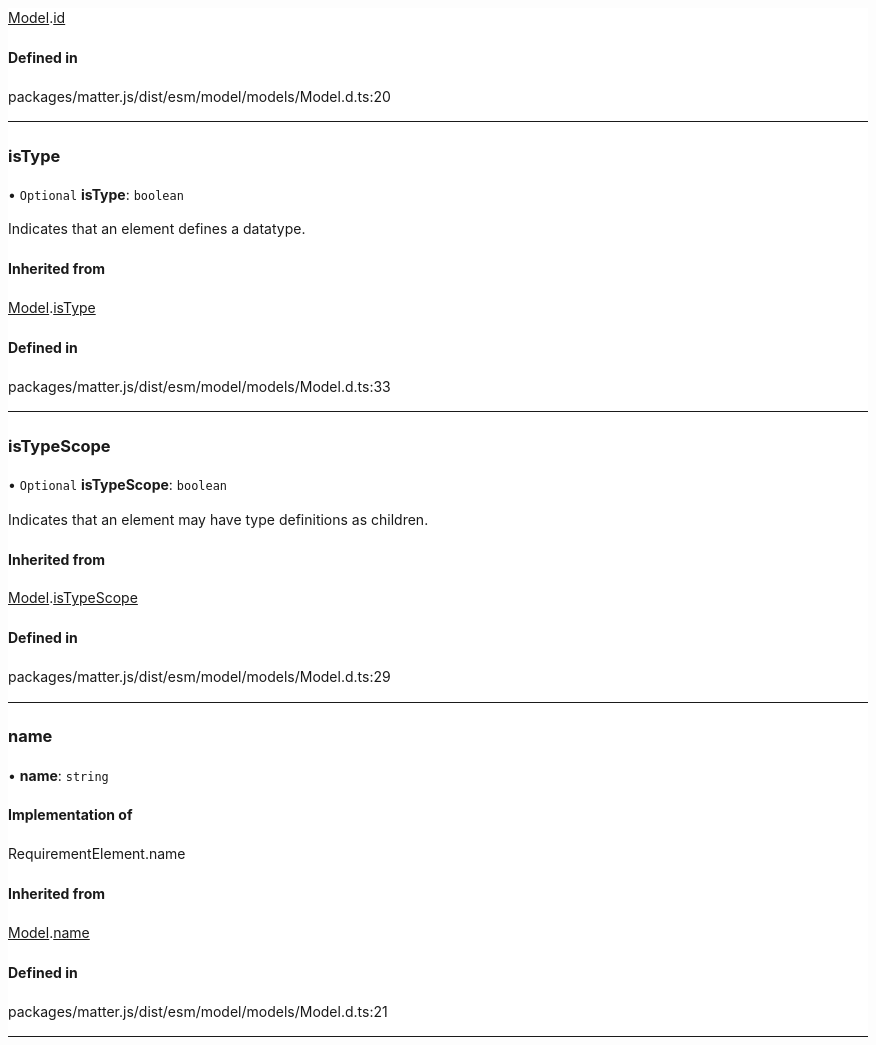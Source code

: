 [Model](exports_model.Model-1.md).[id](exports_model.Model-1.md#id)

#### Defined in

packages/matter.js/dist/esm/model/models/Model.d.ts:20

___

### isType

• `Optional` **isType**: `boolean`

Indicates that an element defines a datatype.

#### Inherited from

[Model](exports_model.Model-1.md).[isType](exports_model.Model-1.md#istype)

#### Defined in

packages/matter.js/dist/esm/model/models/Model.d.ts:33

___

### isTypeScope

• `Optional` **isTypeScope**: `boolean`

Indicates that an element may have type definitions as children.

#### Inherited from

[Model](exports_model.Model-1.md).[isTypeScope](exports_model.Model-1.md#istypescope)

#### Defined in

packages/matter.js/dist/esm/model/models/Model.d.ts:29

___

### name

• **name**: `string`

#### Implementation of

RequirementElement.name

#### Inherited from

[Model](exports_model.Model-1.md).[name](exports_model.Model-1.md#name)

#### Defined in

packages/matter.js/dist/esm/model/models/Model.d.ts:21

___
